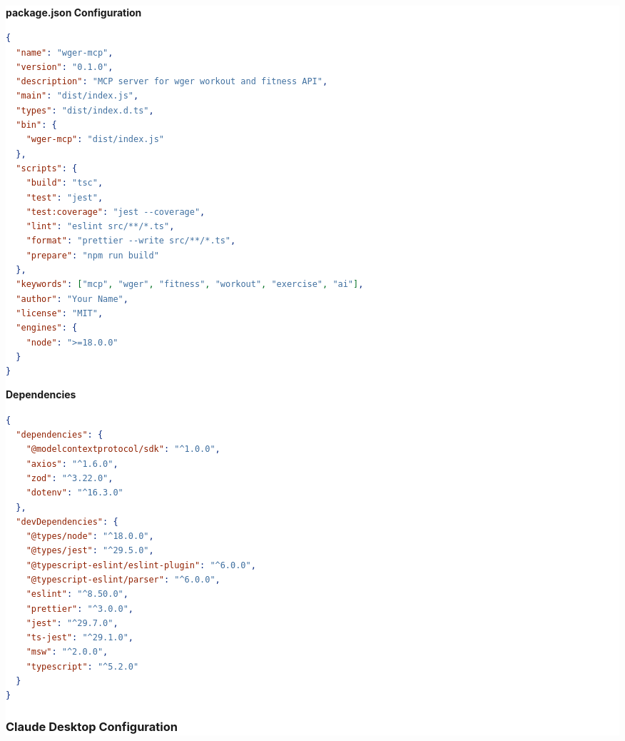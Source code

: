 **package.json Configuration**
```json
{
  "name": "wger-mcp",
  "version": "0.1.0",
  "description": "MCP server for wger workout and fitness API",
  "main": "dist/index.js",
  "types": "dist/index.d.ts",
  "bin": {
    "wger-mcp": "dist/index.js"
  },
  "scripts": {
    "build": "tsc",
    "test": "jest",
    "test:coverage": "jest --coverage",
    "lint": "eslint src/**/*.ts",
    "format": "prettier --write src/**/*.ts",
    "prepare": "npm run build"
  },
  "keywords": ["mcp", "wger", "fitness", "workout", "exercise", "ai"],
  "author": "Your Name",
  "license": "MIT",
  "engines": {
    "node": ">=18.0.0"
  }
}
```

**Dependencies**
```json
{
  "dependencies": {
    "@modelcontextprotocol/sdk": "^1.0.0",
    "axios": "^1.6.0",
    "zod": "^3.22.0",
    "dotenv": "^16.3.0"
  },
  "devDependencies": {
    "@types/node": "^18.0.0",
    "@types/jest": "^29.5.0",
    "@typescript-eslint/eslint-plugin": "^6.0.0",
    "@typescript-eslint/parser": "^6.0.0",
    "eslint": "^8.50.0",
    "prettier": "^3.0.0",
    "jest": "^29.7.0",
    "ts-jest": "^29.1.0",
    "msw": "^2.0.0",
    "typescript": "^5.2.0"
  }
}
```

### Claude Desktop Configuration
